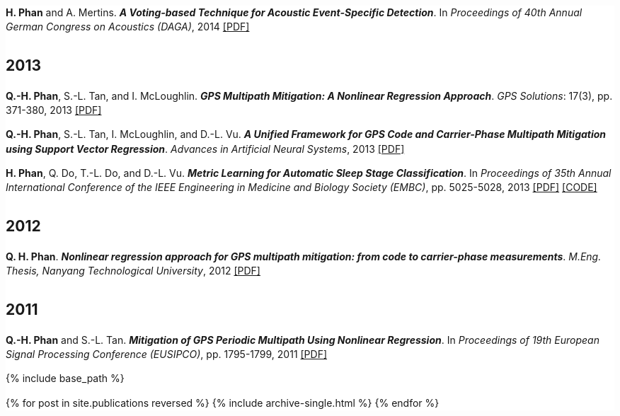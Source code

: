 **H. Phan** and A. Mertins. ___A Voting-based Technique for Acoustic Event-Specific Detection___. In *Proceedings of 40th Annual German Congress on Acoustics (DAGA)*, 2014 [[PDF]](https://www.isip.uni-luebeck.de/fileadmin/files/publications/phan2014a.pdf)

2013
------
**Q.-H. Phan**, S.-L. Tan, and I. McLoughlin. ___GPS Multipath Mitigation: A Nonlinear Regression Approach___. *GPS Solutions*: 17(3), pp. 371-380, 2013 [[PDF]](https://www.dropbox.com/s/jti32ne6pe9hsm3/2012_MultipathRegression_GPSS_rev_2.0.pdf?dl=1)

**Q.-H. Phan**, S.-L. Tan, I. McLoughlin, and D.-L. Vu. ___A Unified Framework for GPS Code and Carrier-Phase Multipath Mitigation using Support Vector Regression___. *Advances in Artificial Neural Systems*, 2013 [[PDF]](http://downloads.hindawi.com/journals/aans/2013/240564.pdf)

**H. Phan**, Q. Do, T.-L. Do, and D.-L. Vu. ___Metric Learning for Automatic Sleep Stage Classification___. In *Proceedings of 35th Annual International Conference of the IEEE Engineering in Medicine and Biology Society (EMBC)*, pp. 5025-5028, 2013 [[PDF]](https://www.dropbox.com/s/sgynd8n3wibgbtw/2013_EMBC2013_904.pdf?dl=1) [[CODE]](https://www.dropbox.com/s/uel9xuwtfml1dxg/2013_sleep_metric.zip?dl=1) 

2012
------
**Q. H. Phan**. ___Nonlinear regression approach for GPS multipath mitigation: from code to carrier-phase measurements___. *M.Eng. Thesis, Nanyang Technological University*, 2012 [[PDF]](https://repository.ntu.edu.sg/handle/10356/50722)

2011
------
**Q.-H. Phan** and S.-L. Tan. ***Mitigation of GPS Periodic Multipath Using Nonlinear Regression***. In *Proceedings of 19th European Signal Processing Conference (EUSIPCO)*, pp. 1795-1799, 2011 [[PDF]](http://www.eurasip.org/Proceedings/Eusipco/Eusipco2011/papers/1569422911)
    
{% include base_path %}

{% for post in site.publications reversed %}
  {% include archive-single.html %}
{% endfor %}
